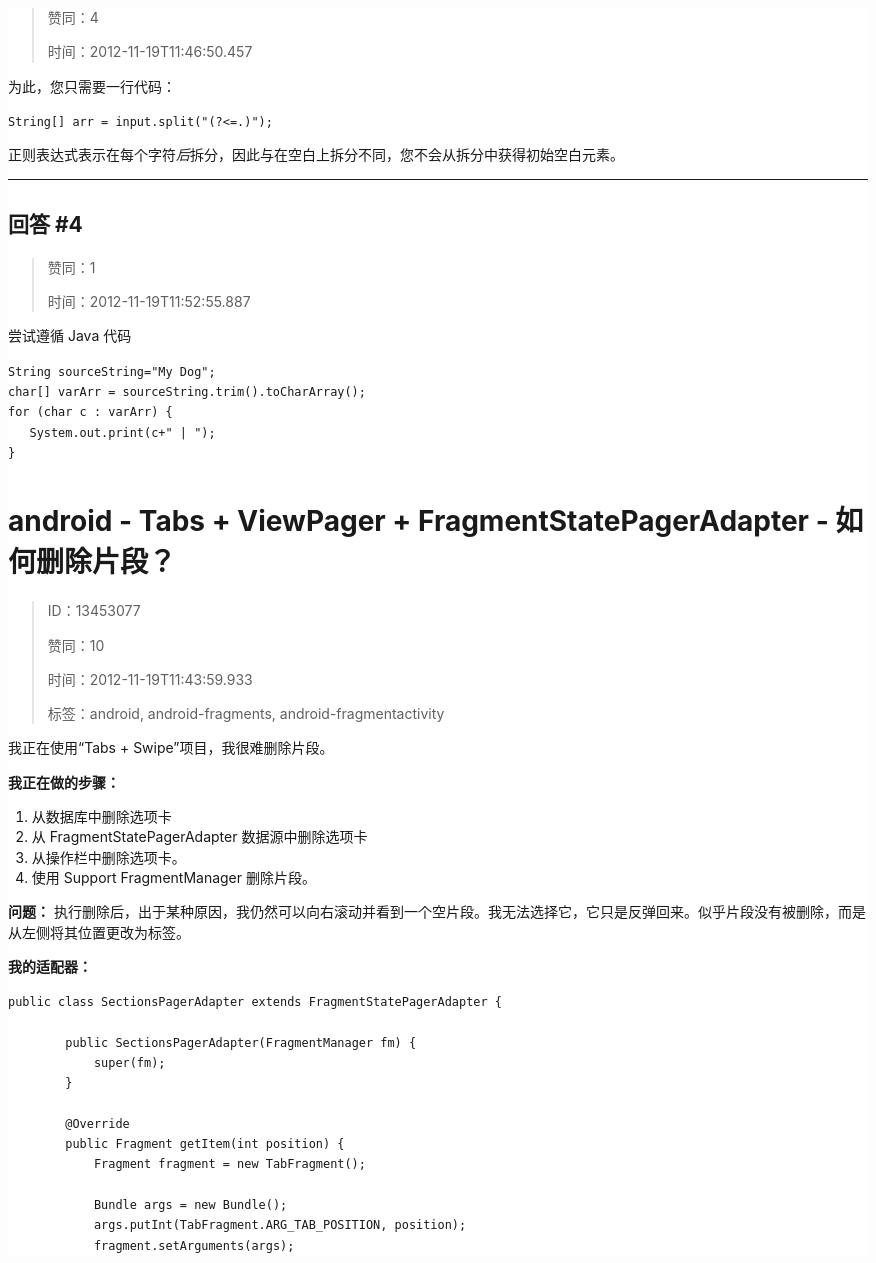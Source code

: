 > 赞同：4
> 
> 时间：2012-11-19T11:46:50.457

为此，您只需要一行代码：

```
String[] arr = input.split("(?<=.)"); 
```

正则表达式表示在每个字符*后*拆分，因此与在空白上拆分不同，您不会从拆分中获得初始空白元素。

* * *

## 回答 #4

> 赞同：1
> 
> 时间：2012-11-19T11:52:55.887

尝试遵循 Java 代码

```
String sourceString="My Dog";
char[] varArr = sourceString.trim().toCharArray();
for (char c : varArr) {
   System.out.print(c+" | ");
} 
```

# android - Tabs + ViewPager + FragmentStatePagerAdapter - 如何删除片段？

> ID：13453077
> 
> 赞同：10
> 
> 时间：2012-11-19T11:43:59.933
> 
> 标签：android, android-fragments, android-fragmentactivity

我正在使用“Tabs + Swipe”项目，我很难删除片段。

**我正在做的步骤：**

1.  从数据库中删除选项卡
2.  从 FragmentStatePagerAdapter 数据源中删除选项卡
3.  从操作栏中删除选项卡。
4.  使用 Support FragmentManager 删除片段。

**问题：** 执行删除后，出于某种原因，我仍然可以向右滚动并看到一个空片段。我无法选择它，它只是反弹回来。似乎片段没有被删除，而是从左侧将其位置更改为标签。

**我的适配器：**

```
public class SectionsPagerAdapter extends FragmentStatePagerAdapter {

        public SectionsPagerAdapter(FragmentManager fm) {
            super(fm);
        }

        @Override
        public Fragment getItem(int position) {
            Fragment fragment = new TabFragment();

            Bundle args = new Bundle();
            args.putInt(TabFragment.ARG_TAB_POSITION, position);
            fragment.setArguments(args);

```